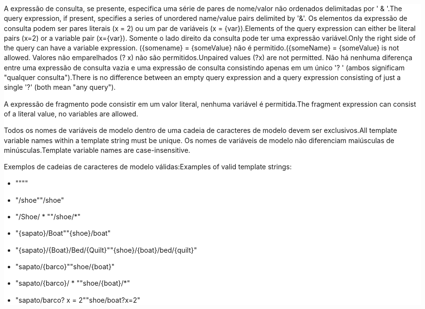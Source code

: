  <span data-ttu-id="d0803-155">A expressão de consulta, se presente, especifica uma série de pares de nome/valor não ordenados delimitadas por ' & '.</span><span class="sxs-lookup"><span data-stu-id="d0803-155">The query expression, if present, specifies a series of unordered name/value pairs delimited by '&'.</span></span> <span data-ttu-id="d0803-156">Os elementos da expressão de consulta podem ser pares literais (x = 2) ou um par de variáveis (x = {var}).</span><span class="sxs-lookup"><span data-stu-id="d0803-156">Elements of the query expression can either be literal pairs (x=2) or a variable pair (x={var}).</span></span> <span data-ttu-id="d0803-157">Somente o lado direito da consulta pode ter uma expressão variável.</span><span class="sxs-lookup"><span data-stu-id="d0803-157">Only the right side of the query can have a variable expression.</span></span> <span data-ttu-id="d0803-158">({somename} = {someValue} não é permitido.</span><span class="sxs-lookup"><span data-stu-id="d0803-158">({someName} = {someValue} is not allowed.</span></span> <span data-ttu-id="d0803-159">Valores não emparelhados (? x) não são permitidos.</span><span class="sxs-lookup"><span data-stu-id="d0803-159">Unpaired values (?x) are not permitted.</span></span> <span data-ttu-id="d0803-160">Não há nenhuma diferença entre uma expressão de consulta vazia e uma expressão de consulta consistindo apenas em um único '? ' (ambos significam "qualquer consulta").</span><span class="sxs-lookup"><span data-stu-id="d0803-160">There is no difference between an empty query expression and a query expression consisting of just a single '?' (both mean "any query").</span></span>  
  
 <span data-ttu-id="d0803-161">A expressão de fragmento pode consistir em um valor literal, nenhuma variável é permitida.</span><span class="sxs-lookup"><span data-stu-id="d0803-161">The fragment expression can consist of a literal value, no variables are allowed.</span></span>  
  
 <span data-ttu-id="d0803-162">Todos os nomes de variáveis de modelo dentro de uma cadeia de caracteres de modelo devem ser exclusivos.</span><span class="sxs-lookup"><span data-stu-id="d0803-162">All template variable names within a template string must be unique.</span></span> <span data-ttu-id="d0803-163">Os nomes de variáveis de modelo não diferenciam maiúsculas de minúsculas.</span><span class="sxs-lookup"><span data-stu-id="d0803-163">Template variable names are case-insensitive.</span></span>  
  
 <span data-ttu-id="d0803-164">Exemplos de cadeias de caracteres de modelo válidas:</span><span class="sxs-lookup"><span data-stu-id="d0803-164">Examples of valid template strings:</span></span>  
  
- <span data-ttu-id="d0803-165">""</span><span class="sxs-lookup"><span data-stu-id="d0803-165">""</span></span>  
  
- <span data-ttu-id="d0803-166">"/shoe"</span><span class="sxs-lookup"><span data-stu-id="d0803-166">"/shoe"</span></span>  
  
- <span data-ttu-id="d0803-167">"/Shoe/ \* "</span><span class="sxs-lookup"><span data-stu-id="d0803-167">"/shoe/\*"</span></span>  
  
- <span data-ttu-id="d0803-168">"{sapato}/Boat"</span><span class="sxs-lookup"><span data-stu-id="d0803-168">"{shoe}/boat"</span></span>  
  
- <span data-ttu-id="d0803-169">"{sapato}/{Boat}/Bed/{Quilt}"</span><span class="sxs-lookup"><span data-stu-id="d0803-169">"{shoe}/{boat}/bed/{quilt}"</span></span>  
  
- <span data-ttu-id="d0803-170">"sapato/{barco}"</span><span class="sxs-lookup"><span data-stu-id="d0803-170">"shoe/{boat}"</span></span>  
  
- <span data-ttu-id="d0803-171">"sapato/{barco}/ \* "</span><span class="sxs-lookup"><span data-stu-id="d0803-171">"shoe/{boat}/\*"</span></span>  
  
- <span data-ttu-id="d0803-172">"sapato/barco? x = 2"</span><span class="sxs-lookup"><span data-stu-id="d0803-172">"shoe/boat?x=2"</span></span>  
  